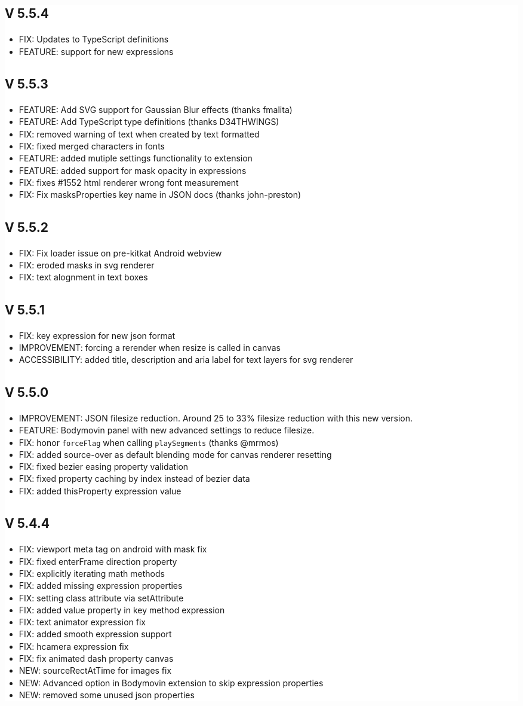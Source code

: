 ## V 5.5.4
- FIX: Updates to TypeScript definitions
- FEATURE: support for new expressions

## V 5.5.3
- FEATURE: Add SVG support for Gaussian Blur effects (thanks fmalita)
- FEATURE: Add TypeScript type definitions (thanks D34THWINGS)
- FIX: removed warning of text when created by text formatted
- FIX: fixed merged characters in fonts
- FEATURE: added mutiple settings functionality to extension
- FEATURE: added support for mask opacity in expressions
- FIX: fixes #1552 html renderer wrong font measurement
- FIX: Fix masksProperties key name in JSON docs (thanks john-preston)

## V 5.5.2
- FIX: Fix loader issue on pre-kitkat Android webview
- FIX: eroded masks in svg renderer
- FIX: text alognment in text boxes

## V 5.5.1
- FIX: key expression for new json format
- IMPROVEMENT: forcing a rerender when resize is called in canvas
- ACCESSIBILITY: added title, description and aria label for text layers for svg renderer

## V 5.5.0
- IMPROVEMENT: JSON filesize reduction. Around 25 to 33% filesize reduction with this new version.
- FEATURE: Bodymovin panel with new advanced settings to reduce filesize.
- FIX: honor `forceFlag` when calling `playSegments` (thanks @mrmos)
- FIX: added source-over as default blending mode for canvas renderer resetting
- FIX: fixed bezier easing property validation
- FIX: fixed property caching by index instead of bezier data
- FIX: added thisProperty expression value

## V 5.4.4
- FIX: viewport meta tag on android with mask fix
- FIX: fixed enterFrame direction property
- FIX: explicitly iterating math methods
- FIX: added missing expression properties
- FIX: setting class attribute via setAttribute
- FIX: added value property in key method expression
- FIX: text animator expression fix
- FIX: added smooth expression support
- FIX: hcamera expression fix
- FIX: fix animated dash property canvas
- NEW: sourceRectAtTime for images fix
- NEW: Advanced option in Bodymovin extension to skip expression properties
- NEW: removed some unused json properties
